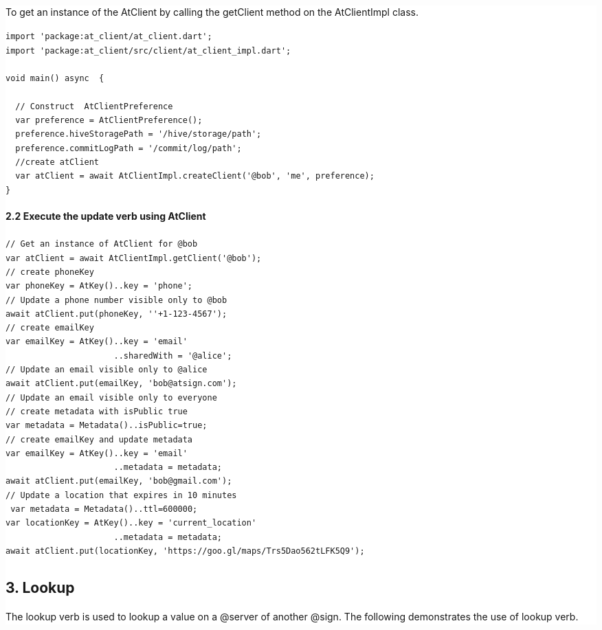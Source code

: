 To get an instance of the AtClient by calling the getClient method on the AtClientImpl class.


```
import 'package:at_client/at_client.dart';
import 'package:at_client/src/client/at_client_impl.dart';

void main() async  {
  
  // Construct  AtClientPreference
  var preference = AtClientPreference();
  preference.hiveStoragePath = '/hive/storage/path';
  preference.commitLogPath = '/commit/log/path';
  //create atClient
  var atClient = await AtClientImpl.createClient('@bob', 'me', preference);
}

```



#### 2.2 Execute the update verb using AtClient


```
// Get an instance of AtClient for @bob
var atClient = await AtClientImpl.getClient('@bob');
// create phoneKey
var phoneKey = AtKey()..key = 'phone';
// Update a phone number visible only to @bob
await atClient.put(phoneKey, ''+1-123-4567');
// create emailKey
var emailKey = AtKey()..key = 'email'
                      ..sharedWith = '@alice';
// Update an email visible only to @alice
await atClient.put(emailKey, 'bob@atsign.com');
// Update an email visible only to everyone
// create metadata with isPublic true
var metadata = Metadata()..isPublic=true;
// create emailKey and update metadata
var emailKey = AtKey()..key = 'email'
                      ..metadata = metadata;
await atClient.put(emailKey, 'bob@gmail.com');
// Update a location that expires in 10 minutes
 var metadata = Metadata()..ttl=600000;
var locationKey = AtKey()..key = 'current_location'
                      ..metadata = metadata;
await atClient.put(locationKey, 'https://goo.gl/maps/Trs5Dao562tLFK5Q9');
```



## 3. Lookup

The lookup verb is used to lookup a value on a @server of another @sign. The following demonstrates the use of lookup verb.
